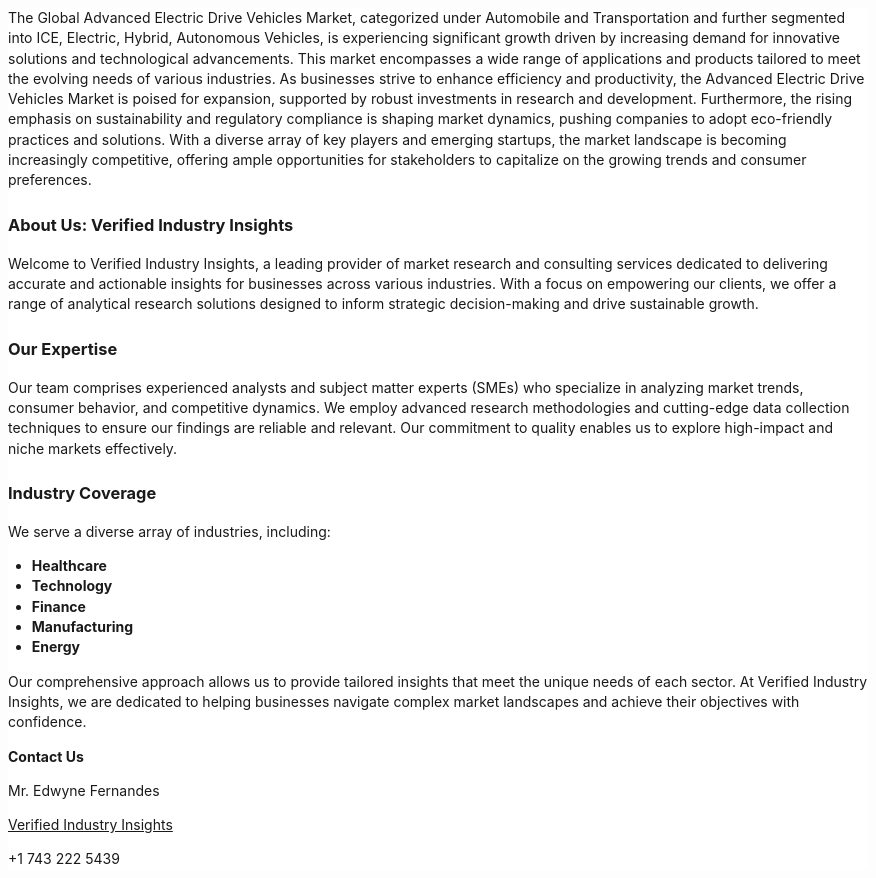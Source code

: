 </h3><p>The Global Advanced Electric Drive Vehicles Market, categorized under Automobile and Transportation and further segmented into ICE, Electric, Hybrid, Autonomous Vehicles, is experiencing significant growth driven by increasing demand for innovative solutions and technological advancements. This market encompasses a wide range of applications and products tailored to meet the evolving needs of various industries. As businesses strive to enhance efficiency and productivity, the Advanced Electric Drive Vehicles Market is poised for expansion, supported by robust investments in research and development. Furthermore, the rising emphasis on sustainability and regulatory compliance is shaping market dynamics, pushing companies to adopt eco-friendly practices and solutions. With a diverse array of key players and emerging startups, the market landscape is becoming increasingly competitive, offering ample opportunities for stakeholders to capitalize on the growing trends and consumer preferences.</p><h3>About Us: Verified Industry Insights</h3><p>Welcome to Verified Industry Insights, a leading provider of market research and consulting services dedicated to delivering accurate and actionable insights for businesses across various industries. With a focus on empowering our clients, we offer a range of analytical research solutions designed to inform strategic decision-making and drive sustainable growth.</p><h3>Our Expertise</h3><p>Our team comprises experienced analysts and subject matter experts (SMEs) who specialize in analyzing market trends, consumer behavior, and competitive dynamics. We employ advanced research methodologies and cutting-edge data collection techniques to ensure our findings are reliable and relevant. Our commitment to quality enables us to explore high-impact and niche markets effectively.</p><h3>Industry Coverage</h3><p>We serve a diverse array of industries, including:</p><ul><li><strong>Healthcare</strong></li><li><strong>Technology</strong></li><li><strong>Finance</strong></li><li><strong>Manufacturing</strong></li><li><strong>Energy</strong></li></ul><p>Our comprehensive approach allows us to provide tailored insights that meet the unique needs of each sector. At Verified Industry Insights, we are dedicated to helping businesses navigate complex market landscapes and achieve their objectives with confidence.</p><p><strong>Contact Us</strong></p><p>Mr. Edwyne Fernandes</p><p><a href="https://www.verifiedindustryinsights.com/">Verified Industry Insights</a></p><p>+1 743 222 5439</p>
